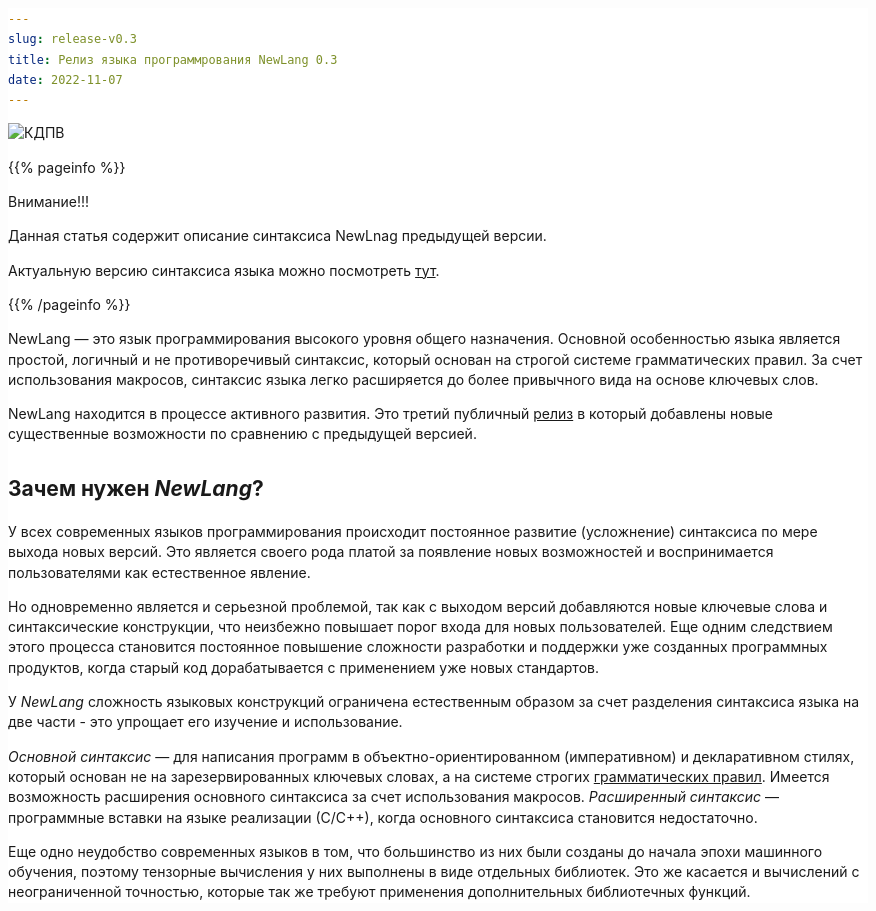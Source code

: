 ```yaml
---
slug: release-v0.3
title: Релиз языка программрования NewLang 0.3
date: 2022-11-07
---
```


![КДПВ](/blog/langs.jpeg)


{{% pageinfo %}}

Внимание!!!

Данная статья содержит описание синтаксиса NewLnag предыдущей версии.

Актуальную версию синтаксиса языка можно посмотреть [тут](/docs/).

{{% /pageinfo %}}


NewLang — это язык программирования высокого уровня общего назначения. Основной особенностью языка является простой, логичный и не противоречивый синтаксис, который основан на строгой системе грамматических правил. За счет использования макросов, синтаксис языка легко расширяется до более привычного вида на основе ключевых слов. 

NewLang находится в процессе активного развития. Это третий публичный [релиз](https://github.com/rsashka/newlang/releases/tag/v0.3.0) в который добавлены новые существенные возможности по сравнению с предыдущей версией.  


## Зачем нужен *NewLang*?
У всех современных языков программирования происходит постоянное развитие (усложнение) синтаксиса по мере выхода новых версий. Это является своего рода платой за появление новых возможностей и воспринимается пользователями как естественное явление.

Но одновременно является и серьезной проблемой, так как с выходом версий добавляются новые ключевые слова и синтаксические конструкции, что неизбежно повышает порог входа для новых пользователей. Еще одним следствием этого процесса становится постоянное повышение сложности разработки и поддержки уже созданных программных продуктов, когда старый код дорабатывается с применением уже новых стандартов.

У *NewLang* сложность языковых конструкций ограничена естественным образом за счет разделения синтаксиса языка на две части - это упрощает его изучение и использование.

*Основной синтаксис* — для написания программ в объектно-ориентированном (императивном) и декларативном стилях, который основан не на зарезервированных ключевых словах, а на системе строгих [грамматических правил](/docs/syntax/). Имеется возможность расширения основного синтаксиса за счет использования макросов. *Расширенный синтаксис* — программные вставки на языке реализации (С/С++), когда основного синтаксиса становится недостаточно.

Еще одно неудобство современных языков в том, что большинство из них были созданы до начала эпохи машинного обучения, поэтому тензорные вычисления у них выполнены в виде отдельных библиотек. Это же касается и вычислений с неограниченной точностью, которые так же требуют применения дополнительных библиотечных функций.
